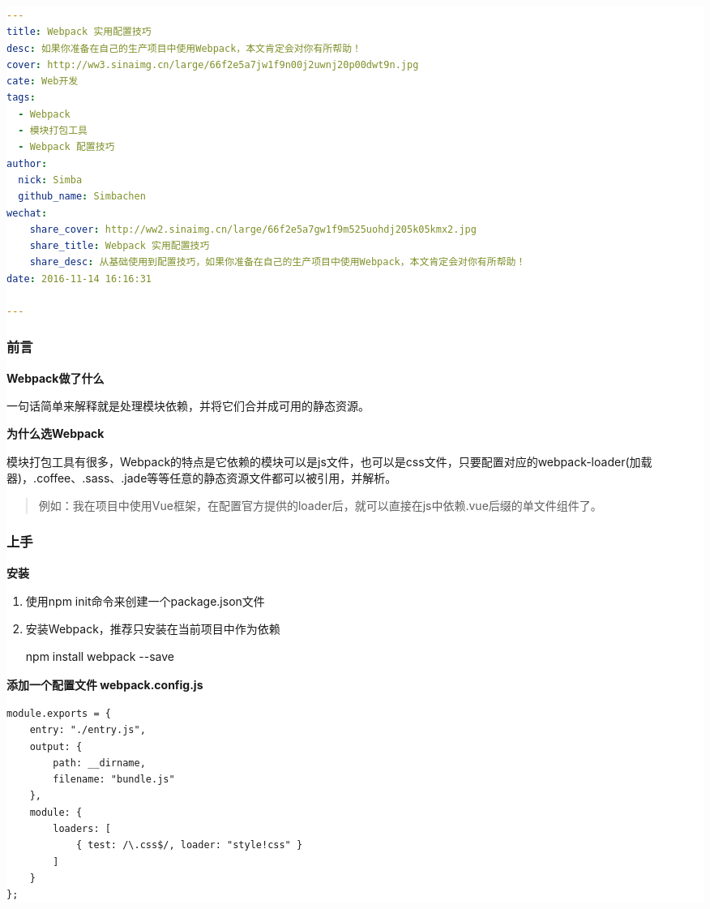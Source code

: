 ```yaml
---
title: Webpack 实用配置技巧
desc: 如果你准备在自己的生产项目中使用Webpack，本文肯定会对你有所帮助！
cover: http://ww3.sinaimg.cn/large/66f2e5a7jw1f9n00j2uwnj20p00dwt9n.jpg
cate: Web开发
tags:
  - Webpack
  - 模块打包工具
  - Webpack 配置技巧
author:
  nick: Simba
  github_name: Simbachen
wechat:
    share_cover: http://ww2.sinaimg.cn/large/66f2e5a7gw1f9m525uohdj205k05kmx2.jpg
    share_title: Webpack 实用配置技巧
    share_desc: 从基础使用到配置技巧，如果你准备在自己的生产项目中使用Webpack，本文肯定会对你有所帮助！
date: 2016-11-14 16:16:31

---
```


### 前言

**Webpack做了什么**

一句话简单来解释就是处理模块依赖，并将它们合并成可用的静态资源。

**为什么选Webpack**

模块打包工具有很多，Webpack的特点是它依赖的模块可以是js文件，也可以是css文件，只要配置对应的webpack-loader(加载器)，.coffee、.sass、.jade等等任意的静态资源文件都可以被引用，并解析。

>例如：我在项目中使用Vue框架，在配置官方提供的loader后，就可以直接在js中依赖.vue后缀的单文件组件了。


### 上手

**安装**
1. 使用npm init命令来创建一个package.json文件
2. 安装Webpack，推荐只安装在当前项目中作为依赖

	npm install webpack --save
	
**添加一个配置文件 webpack.config.js**


	module.exports = {
    	entry: "./entry.js",
    	output: {
        	path: __dirname,
        	filename: "bundle.js"
    	},
    	module: {
        	loaders: [
            	{ test: /\.css$/, loader: "style!css" }
        	]
    	}
	};
